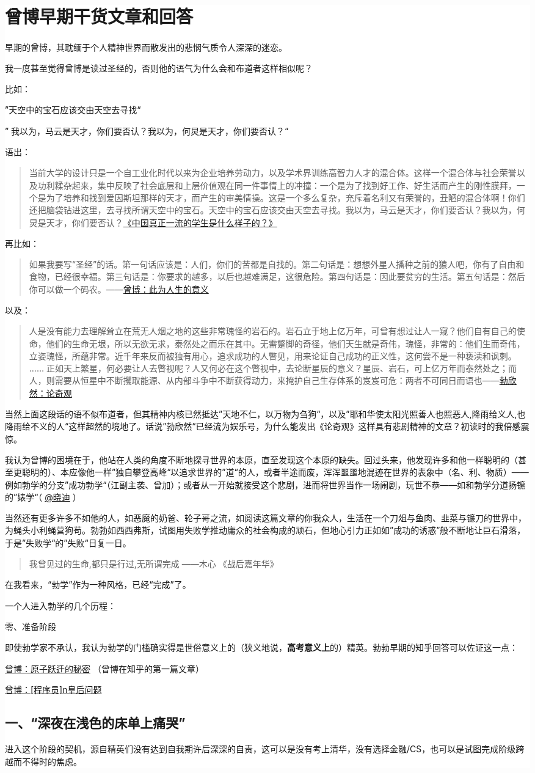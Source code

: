 # 曾博早期干货文章和回答

早期的曾博，其耽缅于个人精神世界而散发出的悲悯气质令人深深的迷恋。

我一度甚至觉得曾博是读过圣经的，否则他的语气为什么会和布道者这样相似呢？

比如：

”天空中的宝石应该交由天空去寻找“

” 我以为，马云是天才，你们要否认？我以为，何炅是天才，你们要否认？“

语出：

> 当前大学的设计只是一个自工业化时代以来为企业培养劳动力，以及学术界训练高智力人才的混合体。这样一个混合体与社会荣誉以及功利糅杂起来，集中反映了社会底层和上层价值观在同一件事情上的冲撞：一个是为了找到好工作、好生活而产生的刚性膜拜，一个是为了培养和找到爱因斯坦那样的天才，而产生的审美情操。这是一个多么复杂，充斥着名利又有荣誉的，丑陋的混合体啊！你们还把脑袋钻进这里，去寻找所谓天空中的宝石。天空中的宝石应该交由天空去寻找。我以为，马云是天才，你们要否认？我以为，何炅是天才，你们要否认？[《中国真正一流的学生是什么样子的？》](https://www.zhihu.com/question/24604026/answer/53746245)

再比如：

> 如果我要写“圣经”的话。第一句话应该是：人们，你们的苦都是自找的。第二句话是：想想外星人播种之前的猿人吧，你有了自由和食物，已经很幸福。第三句话是：你要求的越多，以后也越难满足，这很危险。第四句话是：因此要贫穷的生活。第五句话是：然后你可以做一个码农。——[曾博：此为人生的意义](https://zhuanlan.zhihu.com/p/19912499)

以及：

> 人是没有能力去理解耸立在荒无人烟之地的这些非常瑰怪的岩石的。岩石立于地上亿万年，可曾有想过让人一窥？他们自有自己的使命，他们的生命无垠，所以无欲无求，泰然处之而乐在其中。无需蹩脚的奇径，他们天生就是奇伟，瑰怪，非常的：他们生而奇伟，立姿瑰怪，所蕴非常。近千年来反而被独有用心，追求成功的人瞥见，用来论证自己成功的正义性，这何尝不是一种亵渎和讽刺。
> ……
> 正如天上繁星，何必要让人去瞥视呢？人又何必在这个瞥视中，去论断星辰的意义？星辰、岩石，可上亿万年而泰然处之；而人，则需要从恒星中不断攫取能源、从内部斗争中不断获得动力，来掩护自己生存体系的岌岌可危：两者不可同日而语也——[勃欣然：论奇观](https://zhuanlan.zhihu.com/p/50307840)

当然上面这段话的语不似布道者，但其精神内核已然抵达”天地不仁，以万物为刍狗“，以及”耶和华使太阳光照善人也照恶人,降雨给义人,也降雨给不义的人“这样超然的境地了。话说”勃欣然“已经流为娱乐号，为什么能发出《论奇观》这样具有悲剧精神的文章？初读时的我倍感震惊。

我认为曾博的困境在于，他站在人类的角度不断地探寻世界的本原，直至发现这个本原的缺失。回过头来，他发现许多和他一样聪明的（甚至更聪明的）、本应像他一样”独自攀登高峰“以追求世界的”道“的人，或者半途而废，浑浑噩噩地混迹在世界的表象中（名、利、物质）——例如勃学的分支”成功勃学“（江副主袭、曾加）；或者从一开始就接受这个悲剧，进而将世界当作一场闹剧，玩世不恭——如和勃学分道扬镳的”婊学“（ [@晓迪](https://www.zhihu.com/people/082765077863c758332da6585437430a) ）

当然还有更多许多不如他的人，如恶魔的奶爸、轮子哥之流，如阅读这篇文章的你我众人，生活在一个刀俎与鱼肉、韭菜与镰刀的世界中，为蝇头小利蝇营狗苟。勃勃如西西弗斯，试图用失败学推动庸众的社会构成的顽石，但地心引力正如如”成功的诱惑”般不断地让巨石滑落，于是”失败学“的”失败“日复一日。

> 我曾见过的生命,都只是行过,无所谓完成 ——木心 《战后嘉年华》

在我看来，“勃学”作为一种风格，已经“完成”了。

一个人进入勃学的几个历程：

零、准备阶段

即使勃学家不承认，我认为勃学的门槛确实得是世俗意义上的（狭义地说，**高考意义上**的）精英。勃勃早期的知乎回答可以佐证这一点：

[曾博：原子跃迁的秘密](https://zhuanlan.zhihu.com/p/19609496) （曾博在知乎的第一篇文章）

[曾博：[程序员]n皇后问题](https://zhuanlan.zhihu.com/p/19933441)

## 一、“深夜在浅色的床单上痛哭”

进入这个阶段的契机，源自精英们没有达到自我期许后深深的自责，这可以是没有考上清华，没有选择金融/CS，也可以是试图完成阶级跨越而不得时的焦虑。
